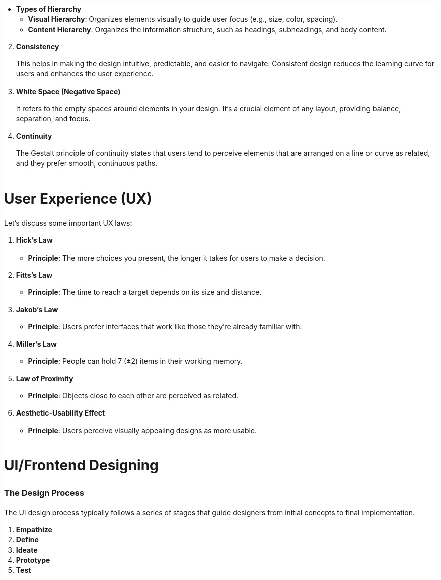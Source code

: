    - **Types of Hierarchy**
     - **Visual Hierarchy**: Organizes elements visually to guide user focus (e.g., size, color, spacing).
     - **Content Hierarchy**: Organizes the information structure, such as headings, subheadings, and body content.

2. **Consistency**

   This helps in making the design intuitive, predictable, and easier to navigate. Consistent design reduces the learning curve for users and enhances the user experience.

3. **White Space (Negative Space)**

   It refers to the empty spaces around elements in your design. It’s a crucial element of any layout, providing balance, separation, and focus.

4. **Continuity**

   The Gestalt principle of continuity states that users tend to perceive elements that are arranged on a line or curve as related, and they prefer smooth, continuous paths.

# User Experience (UX)

Let’s discuss some important UX laws:

1. **Hick’s Law**
   - **Principle**: The more choices you present, the longer it takes for users to make a decision.
2. **Fitts’s Law**

   - **Principle**: The time to reach a target depends on its size and distance.

3. **Jakob’s Law**

   - **Principle**: Users prefer interfaces that work like those they’re already familiar with.

4. **Miller’s Law**

   - **Principle**: People can hold 7 (±2) items in their working memory.

5. **Law of Proximity**

   - **Principle**: Objects close to each other are perceived as related.

6. **Aesthetic-Usability Effect**
   - **Principle**: Users perceive visually appealing designs as more usable.

# UI/Frontend Designing

### The Design Process

The UI design process typically follows a series of stages that guide designers from initial concepts to final implementation.

1. **Empathize**
2. **Define**
3. **Ideate**
4. **Prototype**
5. **Test**
